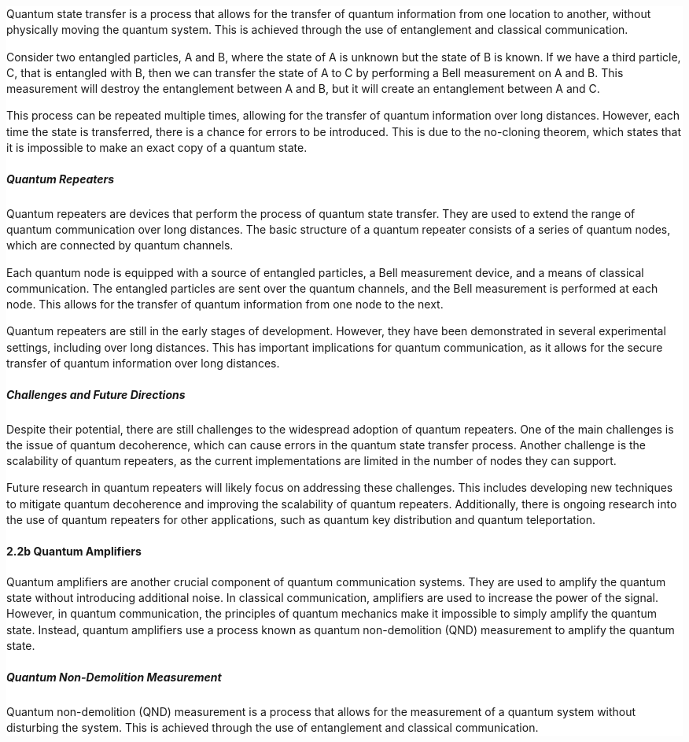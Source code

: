 Quantum state transfer is a process that allows for the transfer of quantum information from one location to another, without physically moving the quantum system. This is achieved through the use of entanglement and classical communication.

Consider two entangled particles, A and B, where the state of A is unknown but the state of B is known. If we have a third particle, C, that is entangled with B, then we can transfer the state of A to C by performing a Bell measurement on A and B. This measurement will destroy the entanglement between A and B, but it will create an entanglement between A and C.

This process can be repeated multiple times, allowing for the transfer of quantum information over long distances. However, each time the state is transferred, there is a chance for errors to be introduced. This is due to the no-cloning theorem, which states that it is impossible to make an exact copy of a quantum state.

##### Quantum Repeaters

Quantum repeaters are devices that perform the process of quantum state transfer. They are used to extend the range of quantum communication over long distances. The basic structure of a quantum repeater consists of a series of quantum nodes, which are connected by quantum channels.

Each quantum node is equipped with a source of entangled particles, a Bell measurement device, and a means of classical communication. The entangled particles are sent over the quantum channels, and the Bell measurement is performed at each node. This allows for the transfer of quantum information from one node to the next.

Quantum repeaters are still in the early stages of development. However, they have been demonstrated in several experimental settings, including over long distances. This has important implications for quantum communication, as it allows for the secure transfer of quantum information over long distances.

##### Challenges and Future Directions

Despite their potential, there are still challenges to the widespread adoption of quantum repeaters. One of the main challenges is the issue of quantum decoherence, which can cause errors in the quantum state transfer process. Another challenge is the scalability of quantum repeaters, as the current implementations are limited in the number of nodes they can support.

Future research in quantum repeaters will likely focus on addressing these challenges. This includes developing new techniques to mitigate quantum decoherence and improving the scalability of quantum repeaters. Additionally, there is ongoing research into the use of quantum repeaters for other applications, such as quantum key distribution and quantum teleportation.

#### 2.2b Quantum Amplifiers

Quantum amplifiers are another crucial component of quantum communication systems. They are used to amplify the quantum state without introducing additional noise. In classical communication, amplifiers are used to increase the power of the signal. However, in quantum communication, the principles of quantum mechanics make it impossible to simply amplify the quantum state. Instead, quantum amplifiers use a process known as quantum non-demolition (QND) measurement to amplify the quantum state.

##### Quantum Non-Demolition Measurement

Quantum non-demolition (QND) measurement is a process that allows for the measurement of a quantum system without disturbing the system. This is achieved through the use of entanglement and classical communication.
